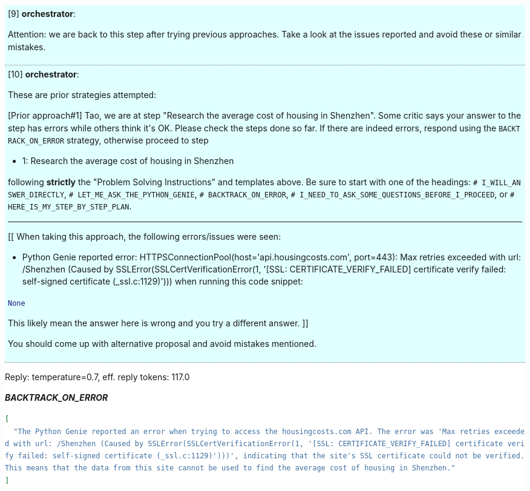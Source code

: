 
</div>

<div style="background-color:lightcyan; padding: 5px; border-bottom: 1px dotted grey">
<div>[9] <b>orchestrator</b>:</div>

Attention: we are back to this step after trying previous approaches. Take a look at the issues reported and avoid 
these or similar mistakes.


</div>

<div style="background-color:lightcyan; padding: 5px; border-bottom: 1px dotted grey">
<div>[10] <b>orchestrator</b>:</div>

These are prior strategies attempted:

[Prior approach#1] Tao, we are at step "Research the average cost of housing in Shenzhen". Some critic says your answer to the step has errors while others think it's OK. 
Please check the steps done so far. If there are indeed errors, respond using the `BACKTRACK_ON_ERROR` strategy, 
otherwise proceed to step 

* 1: Research the average cost of housing in Shenzhen

following **strictly** the "Problem Solving Instructions" and templates above. Be sure to start with one of the 
headings: `# I_WILL_ANSWER_DIRECTLY`, `# LET_ME_ASK_THE_PYTHON_GENIE`, `# BACKTRACK_ON_ERROR`, 
`# I_NEED_TO_ASK_SOME_QUESTIONS_BEFORE_I_PROCEED`, or `# HERE_IS_MY_STEP_BY_STEP_PLAN`.



---

[[
When taking this approach, the following errors/issues were seen:

* Python Genie reported error: HTTPSConnectionPool(host='api.housingcosts.com', port=443): Max retries exceeded with url: /Shenzhen (Caused by SSLError(SSLCertVerificationError(1, '[SSL: CERTIFICATE_VERIFY_FAILED] certificate verify failed: self-signed certificate (_ssl.c:1129)'))) when running this code snippet:
```python
None
```


This likely mean the answer here is wrong and you try a different answer.
]]


You should come up with alternative proposal and avoid mistakes mentioned.


</div>

Reply: temperature=0.7, eff. reply tokens: 117.0

***BACKTRACK_ON_ERROR***



```json
[
  "The Python Genie reported an error when trying to access the housingcosts.com API. The error was 'Max retries exceeded with url: /Shenzhen (Caused by SSLError(SSLCertVerificationError(1, '[SSL: CERTIFICATE_VERIFY_FAILED] certificate verify failed: self-signed certificate (_ssl.c:1129)')))', indicating that the site's SSL certificate could not be verified. This means that the data from this site cannot be used to find the average cost of housing in Shenzhen."
]
```
